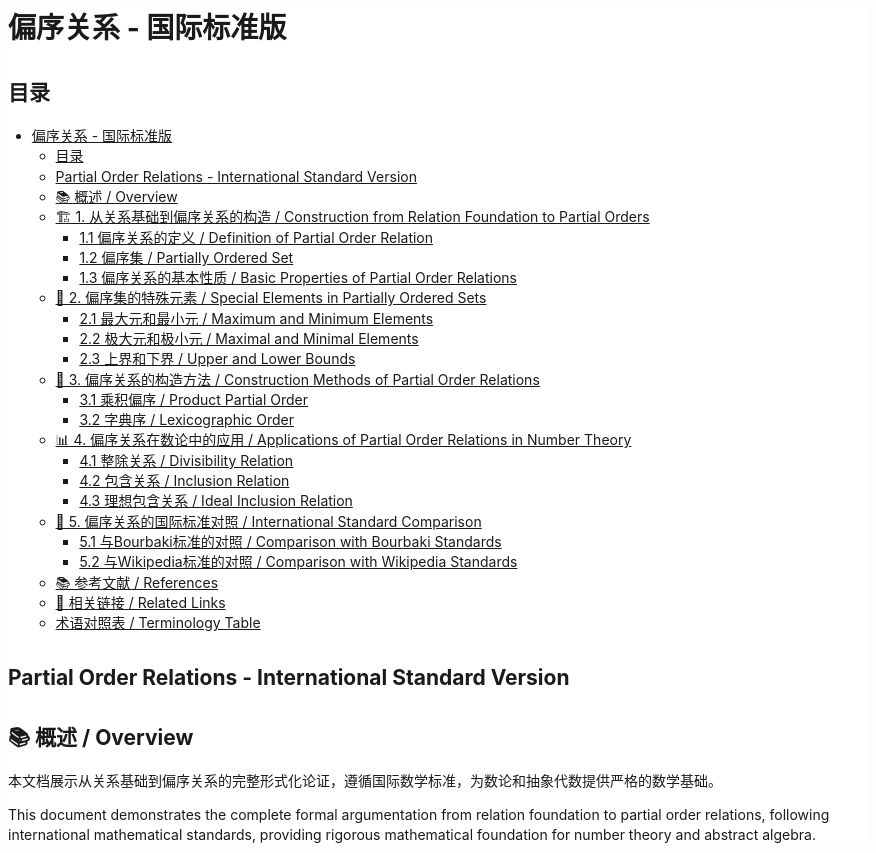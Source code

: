 # 偏序关系 - 国际标准版

## 目录

- [偏序关系 - 国际标准版](#偏序关系---国际标准版)
  - [目录](#目录)
  - [Partial Order Relations - International Standard Version](#partial-order-relations---international-standard-version)
  - [📚 概述 / Overview](#-概述--overview)
  - [🏗️ 1. 从关系基础到偏序关系的构造 / Construction from Relation Foundation to Partial Orders](#️-1-从关系基础到偏序关系的构造--construction-from-relation-foundation-to-partial-orders)
    - [1.1 偏序关系的定义 / Definition of Partial Order Relation](#11-偏序关系的定义--definition-of-partial-order-relation)
    - [1.2 偏序集 / Partially Ordered Set](#12-偏序集--partially-ordered-set)
    - [1.3 偏序关系的基本性质 / Basic Properties of Partial Order Relations](#13-偏序关系的基本性质--basic-properties-of-partial-order-relations)
  - [🎯 2. 偏序集的特殊元素 / Special Elements in Partially Ordered Sets](#-2-偏序集的特殊元素--special-elements-in-partially-ordered-sets)
    - [2.1 最大元和最小元 / Maximum and Minimum Elements](#21-最大元和最小元--maximum-and-minimum-elements)
    - [2.2 极大元和极小元 / Maximal and Minimal Elements](#22-极大元和极小元--maximal-and-minimal-elements)
    - [2.3 上界和下界 / Upper and Lower Bounds](#23-上界和下界--upper-and-lower-bounds)
  - [🔗 3. 偏序关系的构造方法 / Construction Methods of Partial Order Relations](#-3-偏序关系的构造方法--construction-methods-of-partial-order-relations)
    - [3.1 乘积偏序 / Product Partial Order](#31-乘积偏序--product-partial-order)
    - [3.2 字典序 / Lexicographic Order](#32-字典序--lexicographic-order)
  - [📊 4. 偏序关系在数论中的应用 / Applications of Partial Order Relations in Number Theory](#-4-偏序关系在数论中的应用--applications-of-partial-order-relations-in-number-theory)
    - [4.1 整除关系 / Divisibility Relation](#41-整除关系--divisibility-relation)
    - [4.2 包含关系 / Inclusion Relation](#42-包含关系--inclusion-relation)
    - [4.3 理想包含关系 / Ideal Inclusion Relation](#43-理想包含关系--ideal-inclusion-relation)
  - [🔬 5. 偏序关系的国际标准对照 / International Standard Comparison](#-5-偏序关系的国际标准对照--international-standard-comparison)
    - [5.1 与Bourbaki标准的对照 / Comparison with Bourbaki Standards](#51-与bourbaki标准的对照--comparison-with-bourbaki-standards)
    - [5.2 与Wikipedia标准的对照 / Comparison with Wikipedia Standards](#52-与wikipedia标准的对照--comparison-with-wikipedia-standards)
  - [📚 参考文献 / References](#-参考文献--references)
  - [🔗 相关链接 / Related Links](#-相关链接--related-links)
  - [术语对照表 / Terminology Table](#术语对照表--terminology-table)

## Partial Order Relations - International Standard Version

## 📚 概述 / Overview

本文档展示从关系基础到偏序关系的完整形式化论证，遵循国际数学标准，为数论和抽象代数提供严格的数学基础。

This document demonstrates the complete formal argumentation from relation foundation to partial order relations, following international mathematical standards, providing rigorous mathematical foundation for number theory and abstract algebra.
